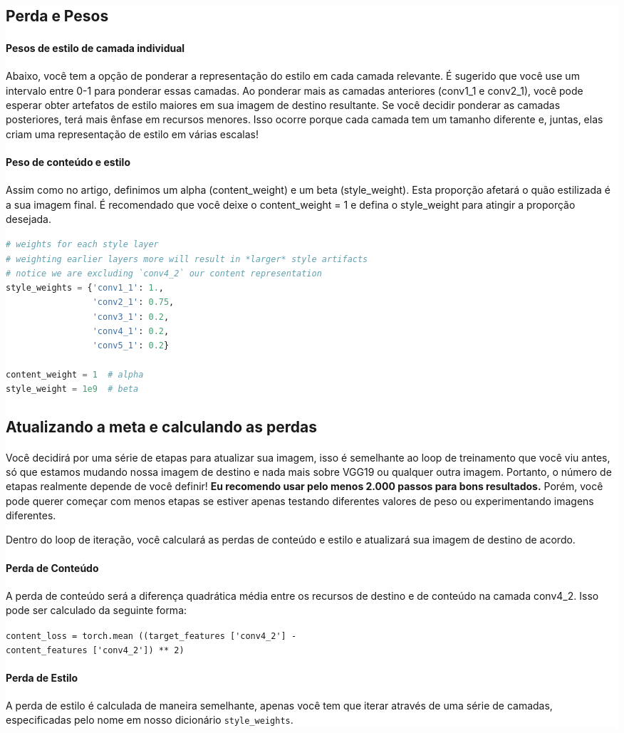 ## Perda e Pesos

#### Pesos de estilo de camada individual

Abaixo, você tem a opção de ponderar a representação do estilo em cada camada relevante. É sugerido que você use um intervalo entre 0-1 para ponderar essas camadas. Ao ponderar mais as camadas anteriores (conv1_1 e conv2_1), você pode esperar obter artefatos de estilo maiores em sua imagem de destino resultante. Se você decidir ponderar as camadas posteriores, terá mais ênfase em recursos menores. Isso ocorre porque cada camada tem um tamanho diferente e, juntas, elas criam uma representação de estilo em várias escalas!

#### Peso de conteúdo e estilo

Assim como no artigo, definimos um alpha (content_weight) e um beta (style_weight). Esta proporção afetará o quão estilizada é a sua imagem final. É recomendado que você deixe o content_weight = 1 e defina o style_weight para atingir a proporção desejada.


```python
# weights for each style layer 
# weighting earlier layers more will result in *larger* style artifacts
# notice we are excluding `conv4_2` our content representation
style_weights = {'conv1_1': 1.,
                 'conv2_1': 0.75,
                 'conv3_1': 0.2,
                 'conv4_1': 0.2,
                 'conv5_1': 0.2}

content_weight = 1  # alpha
style_weight = 1e9  # beta
```

## Atualizando a meta e calculando as perdas

Você decidirá por uma série de etapas para atualizar sua imagem, isso é semelhante ao loop de treinamento que você viu antes, só que estamos mudando nossa imagem de destino e nada mais sobre VGG19 ou qualquer outra imagem. Portanto, o número de etapas realmente depende de você definir! **Eu recomendo usar pelo menos 2.000 passos para bons resultados.** Porém, você pode querer começar com menos etapas se estiver apenas testando diferentes valores de peso ou experimentando imagens diferentes.

Dentro do loop de iteração, você calculará as perdas de conteúdo e estilo e atualizará sua imagem de destino de acordo.

#### Perda de Conteúdo

A perda de conteúdo será a diferença quadrática média entre os recursos de destino e de conteúdo na camada conv4_2. Isso pode ser calculado da seguinte forma:

<code>content_loss = torch.mean ((target_features ['conv4_2'] - content_features ['conv4_2']) ** 2)</code>

#### Perda de Estilo
A perda de estilo é calculada de maneira semelhante, apenas você tem que iterar através de uma série de camadas, especificadas pelo nome em nosso dicionário <code>style_weights</code>.
